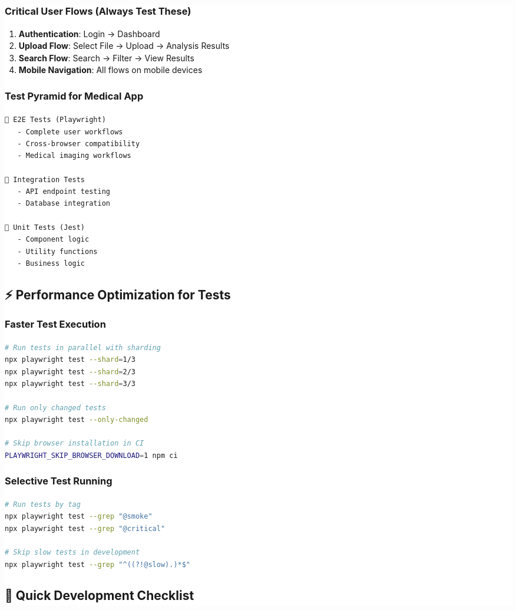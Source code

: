 ### **Critical User Flows (Always Test These)**
1. **Authentication**: Login → Dashboard
2. **Upload Flow**: Select File → Upload → Analysis Results
3. **Search Flow**: Search → Filter → View Results
4. **Mobile Navigation**: All flows on mobile devices

### **Test Pyramid for Medical App**
```
🔺 E2E Tests (Playwright)
   - Complete user workflows
   - Cross-browser compatibility
   - Medical imaging workflows
   
🔺 Integration Tests
   - API endpoint testing
   - Database integration
   
🔺 Unit Tests (Jest)
   - Component logic
   - Utility functions
   - Business logic
```

## ⚡ **Performance Optimization for Tests**

### **Faster Test Execution**
```bash
# Run tests in parallel with sharding
npx playwright test --shard=1/3
npx playwright test --shard=2/3  
npx playwright test --shard=3/3

# Run only changed tests
npx playwright test --only-changed

# Skip browser installation in CI
PLAYWRIGHT_SKIP_BROWSER_DOWNLOAD=1 npm ci
```

### **Selective Test Running**
```bash
# Run tests by tag
npx playwright test --grep "@smoke"
npx playwright test --grep "@critical"

# Skip slow tests in development
npx playwright test --grep "^((?!@slow).)*$"
```

## 🎯 **Quick Development Checklist**
